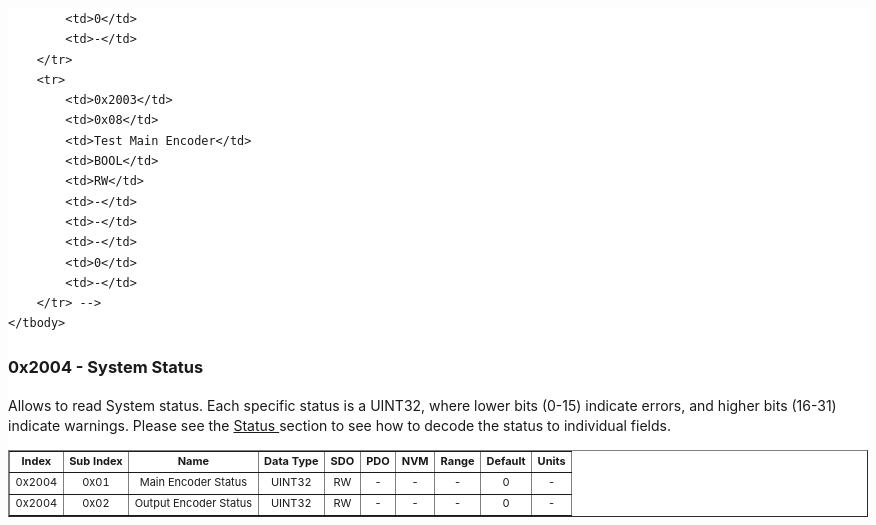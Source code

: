             <td>0</td>
            <td>-</td>
		</tr>
		<tr>
      		<td>0x2003</td>
			<td>0x08</td>
			<td>Test Main Encoder</td>
     		<td>BOOL</td>
			<td>RW</td>
			<td>-</td>
			<td>-</td>
			<td>-</td>
            <td>0</td>
            <td>-</td>
		</tr> -->
	</tbody>
</table>
<p></p>

### 0x2004 - System Status

Allows to read System status. Each specific status is a UINT32, where lower bits (0-15) indicate errors, and higher bits (16-31) indicate warnings. Please see the [Status ](status) section to see how to decode the status to individual fields.

<table border="1" cellpadding="2" cellspacing="0"  class="gridlines sheet0" id="sheet0" style="float:center;text-align:center;font-size:11px ;width:100%">
	<tbody>
		<tr>
      		<td> <b>Index</b></td>
			<td> <b>Sub Index</b></td>
			<td> <b>Name</b></td>
     		<td> <b>Data Type</b></td>
			<td> <b>SDO</b></td>
			<td> <b>PDO</b></td>
			<td> <b>NVM</b></td>
			<td> <b>Range</b></td>
            <td> <b>Default</b></td>
            <td> <b>Units</b></td>
		</tr>
		<tr>
      		<td>0x2004</td>
			<td>0x01</td>
			<td>Main Encoder Status</td>
     		<td>UINT32</td>
			<td>RW</td>
			<td>-</td>
			<td>-</td>
			<td>-</td>
            <td>0</td>
            <td>-</td>
		</tr>
		<tr>
      		<td>0x2004</td>
			<td>0x02</td>
			<td>Output Encoder Status</td>
     		<td>UINT32</td>
			<td>RW</td>
			<td>-</td>
			<td>-</td>
			<td>-</td>
            <td>0</td>
            <td>-</td>
		</tr>